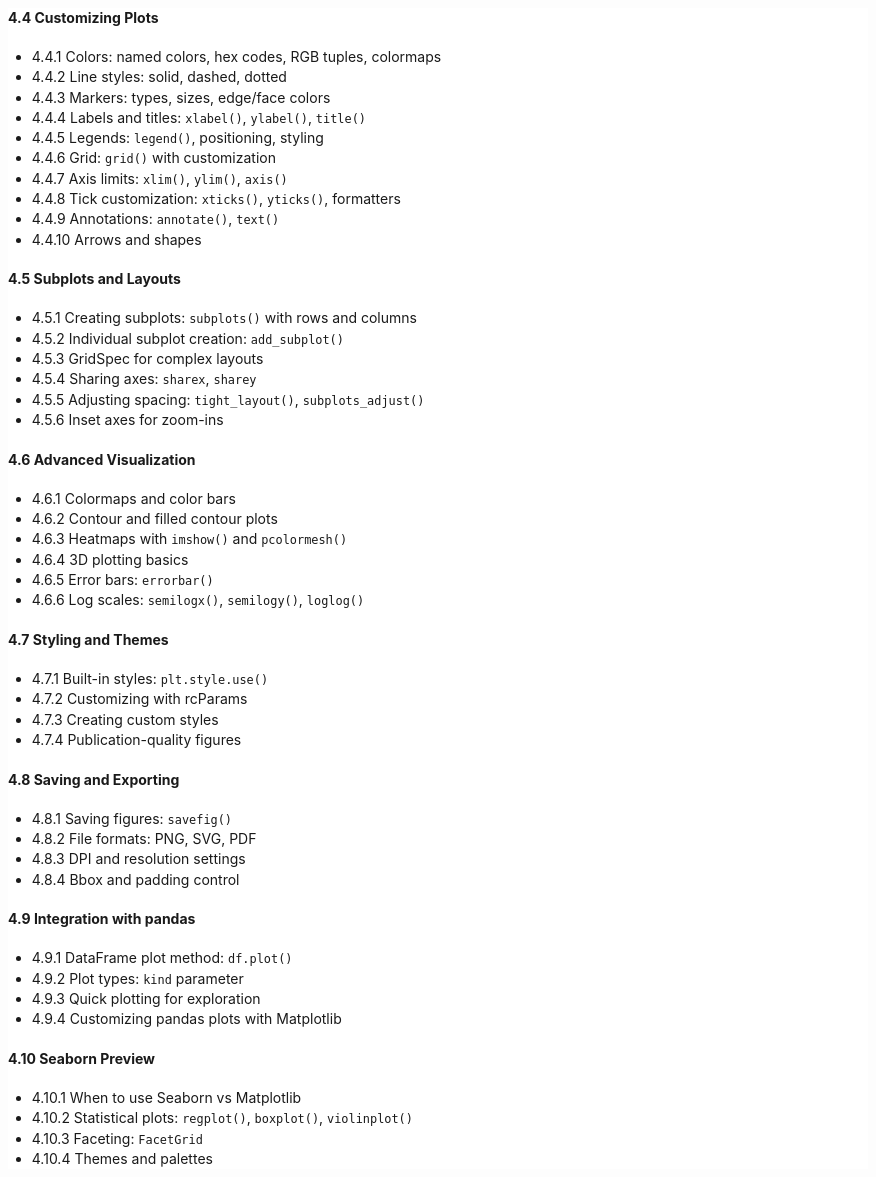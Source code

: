 #### 4.4 Customizing Plots
- 4.4.1 Colors: named colors, hex codes, RGB tuples, colormaps
- 4.4.2 Line styles: solid, dashed, dotted
- 4.4.3 Markers: types, sizes, edge/face colors
- 4.4.4 Labels and titles: `xlabel()`, `ylabel()`, `title()`
- 4.4.5 Legends: `legend()`, positioning, styling
- 4.4.6 Grid: `grid()` with customization
- 4.4.7 Axis limits: `xlim()`, `ylim()`, `axis()`
- 4.4.8 Tick customization: `xticks()`, `yticks()`, formatters
- 4.4.9 Annotations: `annotate()`, `text()`
- 4.4.10 Arrows and shapes

#### 4.5 Subplots and Layouts
- 4.5.1 Creating subplots: `subplots()` with rows and columns
- 4.5.2 Individual subplot creation: `add_subplot()`
- 4.5.3 GridSpec for complex layouts
- 4.5.4 Sharing axes: `sharex`, `sharey`
- 4.5.5 Adjusting spacing: `tight_layout()`, `subplots_adjust()`
- 4.5.6 Inset axes for zoom-ins

#### 4.6 Advanced Visualization
- 4.6.1 Colormaps and color bars
- 4.6.2 Contour and filled contour plots
- 4.6.3 Heatmaps with `imshow()` and `pcolormesh()`
- 4.6.4 3D plotting basics
- 4.6.5 Error bars: `errorbar()`
- 4.6.6 Log scales: `semilogx()`, `semilogy()`, `loglog()`

#### 4.7 Styling and Themes
- 4.7.1 Built-in styles: `plt.style.use()`
- 4.7.2 Customizing with rcParams
- 4.7.3 Creating custom styles
- 4.7.4 Publication-quality figures

#### 4.8 Saving and Exporting
- 4.8.1 Saving figures: `savefig()`
- 4.8.2 File formats: PNG, SVG, PDF
- 4.8.3 DPI and resolution settings
- 4.8.4 Bbox and padding control

#### 4.9 Integration with pandas
- 4.9.1 DataFrame plot method: `df.plot()`
- 4.9.2 Plot types: `kind` parameter
- 4.9.3 Quick plotting for exploration
- 4.9.4 Customizing pandas plots with Matplotlib

#### 4.10 Seaborn Preview
- 4.10.1 When to use Seaborn vs Matplotlib
- 4.10.2 Statistical plots: `regplot()`, `boxplot()`, `violinplot()`
- 4.10.3 Faceting: `FacetGrid`
- 4.10.4 Themes and palettes
